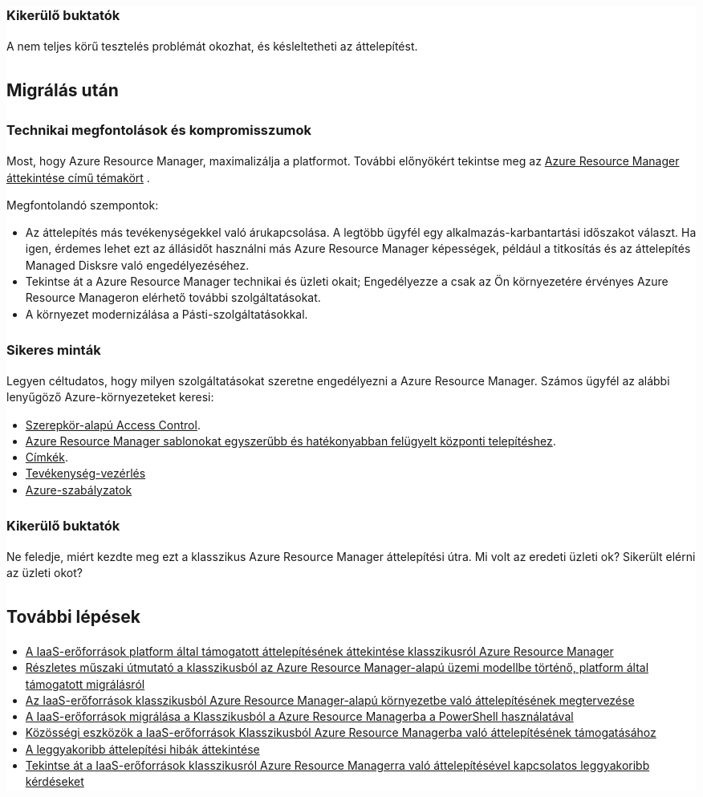 ### <a name="pitfalls-to-avoid"></a>Kikerülő buktatók

A nem teljes körű tesztelés problémát okozhat, és késleltetheti az áttelepítést.  

## <a name="beyond-migration"></a>Migrálás után

### <a name="technical-considerations-and-tradeoffs"></a>Technikai megfontolások és kompromisszumok

Most, hogy Azure Resource Manager, maximalizálja a platformot.  További előnyökért tekintse meg az [Azure Resource Manager áttekintése című témakört](../../azure-resource-manager/management/overview.md) .

Megfontolandó szempontok:

- Az áttelepítés más tevékenységekkel való árukapcsolása.  A legtöbb ügyfél egy alkalmazás-karbantartási időszakot választ.  Ha igen, érdemes lehet ezt az állásidőt használni más Azure Resource Manager képességek, például a titkosítás és az áttelepítés Managed Disksre való engedélyezéséhez.
- Tekintse át a Azure Resource Manager technikai és üzleti okait; Engedélyezze a csak az Ön környezetére érvényes Azure Resource Manageron elérhető további szolgáltatásokat.
- A környezet modernizálása a Pásti-szolgáltatásokkal.

### <a name="patterns-of-success"></a>Sikeres minták

Legyen céltudatos, hogy milyen szolgáltatásokat szeretne engedélyezni a Azure Resource Manager.  Számos ügyfél az alábbi lenyűgöző Azure-környezeteket keresi:

- [Szerepkör-alapú Access Control](../../role-based-access-control/overview.md).
- [Azure Resource Manager sablonokat egyszerűbb és hatékonyabban felügyelt központi telepítéshez](../../azure-resource-manager/templates/overview.md).
- [Címkék](../../azure-resource-manager/management/tag-resources.md).
- [Tevékenység-vezérlés](../../azure-resource-manager/management/view-activity-logs.md)
- [Azure-szabályzatok](../../governance/policy/overview.md)

### <a name="pitfalls-to-avoid"></a>Kikerülő buktatók

Ne feledje, miért kezdte meg ezt a klasszikus Azure Resource Manager áttelepítési útra.  Mi volt az eredeti üzleti ok? Sikerült elérni az üzleti okot?


## <a name="next-steps"></a>További lépések

* [A IaaS-erőforrások platform által támogatott áttelepítésének áttekintése klasszikusról Azure Resource Manager](migration-classic-resource-manager-overview.md?toc=%2fazure%2fvirtual-machines%2flinux%2ftoc.json)
* [Részletes műszaki útmutató a klasszikusból az Azure Resource Manager-alapú üzemi modellbe történő, platform által támogatott migrálásról](migration-classic-resource-manager-deep-dive.md?toc=%2fazure%2fvirtual-machines%2flinux%2ftoc.json)
* [Az IaaS-erőforrások klasszikusból Azure Resource Manager-alapú környezetbe való áttelepítésének megtervezése](migration-classic-resource-manager-plan.md?toc=%2fazure%2fvirtual-machines%2flinux%2ftoc.json)
* [A IaaS-erőforrások migrálása a Klasszikusból a Azure Resource Managerba a PowerShell használatával](../windows/migration-classic-resource-manager-ps.md?toc=%2fazure%2fvirtual-machines%2fwindows%2ftoc.json)
* [Közösségi eszközök a IaaS-erőforrások Klasszikusból Azure Resource Managerba való áttelepítésének támogatásához](../windows/migration-classic-resource-manager-community-tools.md?toc=%2fazure%2fvirtual-machines%2fwindows%2ftoc.json)
* [A leggyakoribb áttelepítési hibák áttekintése](migration-classic-resource-manager-errors.md?toc=%2fazure%2fvirtual-machines%2flinux%2ftoc.json)
* [Tekintse át a IaaS-erőforrások klasszikusról Azure Resource Managerra való áttelepítésével kapcsolatos leggyakoribb kérdéseket](migration-classic-resource-manager-faq.md?toc=%2fazure%2fvirtual-machines%2flinux%2ftoc.json)
